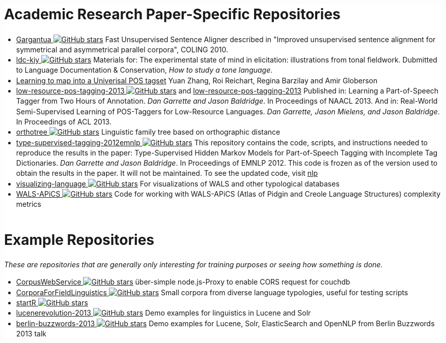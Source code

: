 

# Academic Research Paper-Specific Repositories

* [Gargantua ![GitHub stars](https://img.shields.io/github/stars/braunefe/Gargantua.svg)](https://github.com/braunefe/Gargantua) Fast Unsupervised Sentence Aligner described in "Improved unsupervised sentence alignment for symmetrical and asymmetrical parallel corpora", COLING 2010.
* [ldc-kiy ![GitHub stars](https://img.shields.io/github/stars/krismyu/ldc-kiy.svg)](https://github.com/krismyu/ldc-kiy)  Materials for: The experimental state of mind in elicitation: illustrations from tonal fieldwork. Dubmitted to Language Documentation & Conservation, _How to study a tone language_.
* [Learning to map into a Univerisal POS tagset](http://groups.csail.mit.edu/rbg/code/unitag/)  Yuan Zhang, Roi Reichart, Regina Barzilay and Amir Globerson
* [low-resource-pos-tagging-2013 ![GitHub stars](https://img.shields.io/github/stars/dhgarrette/low-resource-pos-tagging-2013.svg)](https://github.com/dhgarrette/low-resource-pos-tagging-2013)  and [low-resource-pos-tagging-2013](https://github.com/dhgarrette/low-resource-pos-tagging-2014) Published in: Learning a Part-of-Speech Tagger from Two Hours of Annotation. _Dan Garrette and Jason Baldridge_. In Proceedings of NAACL 2013. And in: Real-World Semi-Supervised Learning of POS-Taggers for Low-Resource Languages. _Dan Garrette, Jason Mielens, and Jason Baldridge_. In Proceedings of ACL 2013.
* [orthotree ![GitHub stars](https://img.shields.io/github/stars/kscanne/orthotree.svg)](https://github.com/kscanne/orthotree)  Linguistic family tree based on orthographic distance
* [type-supervised-tagging-2012emnlp ![GitHub stars](https://img.shields.io/github/stars/dhgarrette/type-supervised-tagging-2012emnlp.svg)](https://github.com/dhgarrette/type-supervised-tagging-2012emnlp)  This repository contains the code, scripts, and instructions needed to reproduce the results in the paper: Type-Supervised Hidden Markov Models for Part-of-Speech Tagging with Incomplete Tag Dictionaries. _Dan Garrette and Jason Baldridge_. In Proceedings of EMNLP 2012. This code is frozen as of the version used to obtain the results in the paper. It will not be maintained. To see the updated code, visit [nlp](https://github.com/dhgarrette/nlp)
* [visualizing-language ![GitHub stars](https://img.shields.io/github/stars/RichardLitt/visualizing-language.svg)](https://github.com/RichardLitt/visualizing-language)  For visualizations of WALS and other typological databases
* [WALS-APiCS ![GitHub stars](https://img.shields.io/github/stars/jcgood/complexity.svg)](https://github.com/jcgood/complexity)  Code for working with WALS-APiCS (Atlas of Pidgin and Creole Language Structures) complexity metrics

# Example Repositories

_These are repositories that are generally only interesting for training purposes or seeing how something is done._

* [CorpusWebService ![GitHub stars](https://img.shields.io/github/stars/FieldDB/CorpusWebService.svg)](https://github.com/FieldDB/CorpusWebService)  über-simple node.js-Proxy to enable CORS request for couchdb
* [CorporaForFieldLinguistics ![GitHub stars](https://img.shields.io/github/stars/cesine/CorporaForFieldLinguistics.svg)](https://github.com/cesine/CorporaForFieldLinguistics) Small corpora from diverse language typologies, useful for testing scripts
* [startR ![GitHub stars](https://img.shields.io/github/stars/FieldDB/startR.svg)](https://github.com/FieldDB/startR)
* [lucenerevolution-2013 ![GitHub stars](https://img.shields.io/github/stars/FieldDB/lucenerevolution-2013.svg)](https://github.com/FieldDB/lucenerevolution-2013)  Demo examples for linguistics in Lucene and Solr
* [berlin-buzzwords-2013 ![GitHub stars](https://img.shields.io/github/stars/FieldDB/berlin-buzzwords-2013.svg)](https://github.com/FieldDB/berlin-buzzwords-2013)  Demo examples for Lucene, Solr, ElasticSearch and OpenNLP from Berlin Buzzwords 2013 talk
